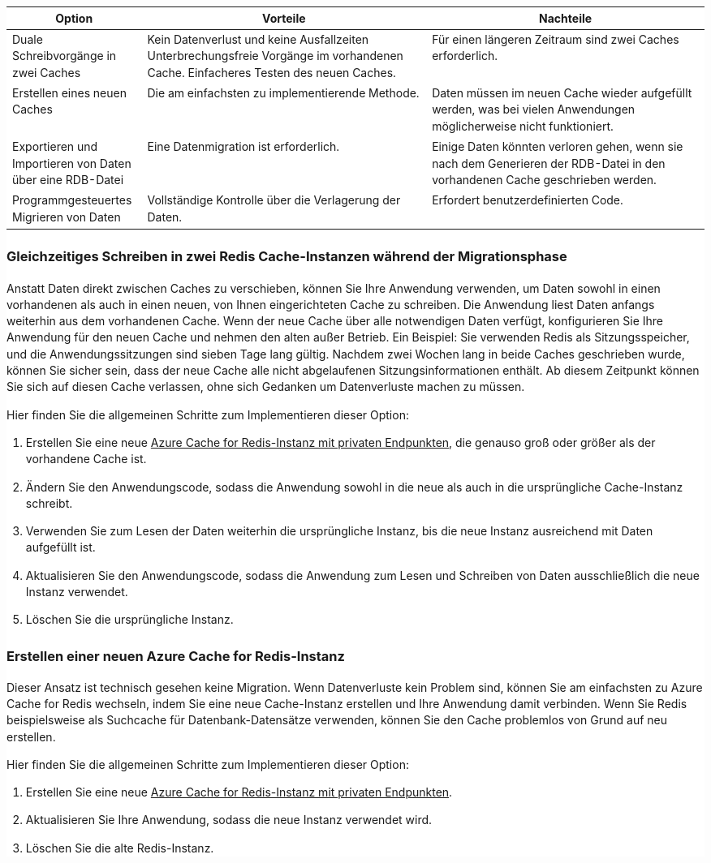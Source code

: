    | Option       | Vorteile | Nachteile |
   | ------------ | ---------- | ------------- |
   | Duale Schreibvorgänge in zwei Caches | Kein Datenverlust und keine Ausfallzeiten Unterbrechungsfreie Vorgänge im vorhandenen Cache. Einfacheres Testen des neuen Caches. | Für einen längeren Zeitraum sind zwei Caches erforderlich. | 
   | Erstellen eines neuen Caches | Die am einfachsten zu implementierende Methode. | Daten müssen im neuen Cache wieder aufgefüllt werden, was bei vielen Anwendungen möglicherweise nicht funktioniert. |
   | Exportieren und Importieren von Daten über eine RDB-Datei | Eine Datenmigration ist erforderlich. | Einige Daten könnten verloren gehen, wenn sie nach dem Generieren der RDB-Datei in den vorhandenen Cache geschrieben werden. | 
   | Programmgesteuertes Migrieren von Daten | Vollständige Kontrolle über die Verlagerung der Daten. | Erfordert benutzerdefinierten Code. | 

### <a name="write-to-two-redis-caches-simultaneously-during-migration-period"></a>Gleichzeitiges Schreiben in zwei Redis Cache-Instanzen während der Migrationsphase

Anstatt Daten direkt zwischen Caches zu verschieben, können Sie Ihre Anwendung verwenden, um Daten sowohl in einen vorhandenen als auch in einen neuen, von Ihnen eingerichteten Cache zu schreiben. Die Anwendung liest Daten anfangs weiterhin aus dem vorhandenen Cache. Wenn der neue Cache über alle notwendigen Daten verfügt, konfigurieren Sie Ihre Anwendung für den neuen Cache und nehmen den alten außer Betrieb. Ein Beispiel: Sie verwenden Redis als Sitzungsspeicher, und die Anwendungssitzungen sind sieben Tage lang gültig. Nachdem zwei Wochen lang in beide Caches geschrieben wurde, können Sie sicher sein, dass der neue Cache alle nicht abgelaufenen Sitzungsinformationen enthält. Ab diesem Zeitpunkt können Sie sich auf diesen Cache verlassen, ohne sich Gedanken um Datenverluste machen zu müssen.

Hier finden Sie die allgemeinen Schritte zum Implementieren dieser Option:

1. Erstellen Sie eine neue [Azure Cache for Redis-Instanz mit privaten Endpunkten](cache-private-link.md), die genauso groß oder größer als der vorhandene Cache ist.

2. Ändern Sie den Anwendungscode, sodass die Anwendung sowohl in die neue als auch in die ursprüngliche Cache-Instanz schreibt.

3. Verwenden Sie zum Lesen der Daten weiterhin die ursprüngliche Instanz, bis die neue Instanz ausreichend mit Daten aufgefüllt ist.

4. Aktualisieren Sie den Anwendungscode, sodass die Anwendung zum Lesen und Schreiben von Daten ausschließlich die neue Instanz verwendet.

5. Löschen Sie die ursprüngliche Instanz.

### <a name="create-a-new-azure-cache-for-redis"></a>Erstellen einer neuen Azure Cache for Redis-Instanz

Dieser Ansatz ist technisch gesehen keine Migration. Wenn Datenverluste kein Problem sind, können Sie am einfachsten zu Azure Cache for Redis wechseln, indem Sie eine neue Cache-Instanz erstellen und Ihre Anwendung damit verbinden. Wenn Sie Redis beispielsweise als Suchcache für Datenbank-Datensätze verwenden, können Sie den Cache problemlos von Grund auf neu erstellen.

Hier finden Sie die allgemeinen Schritte zum Implementieren dieser Option:

1. Erstellen Sie eine neue [Azure Cache for Redis-Instanz mit privaten Endpunkten](cache-private-link.md).

2. Aktualisieren Sie Ihre Anwendung, sodass die neue Instanz verwendet wird.

3. Löschen Sie die alte Redis-Instanz.
